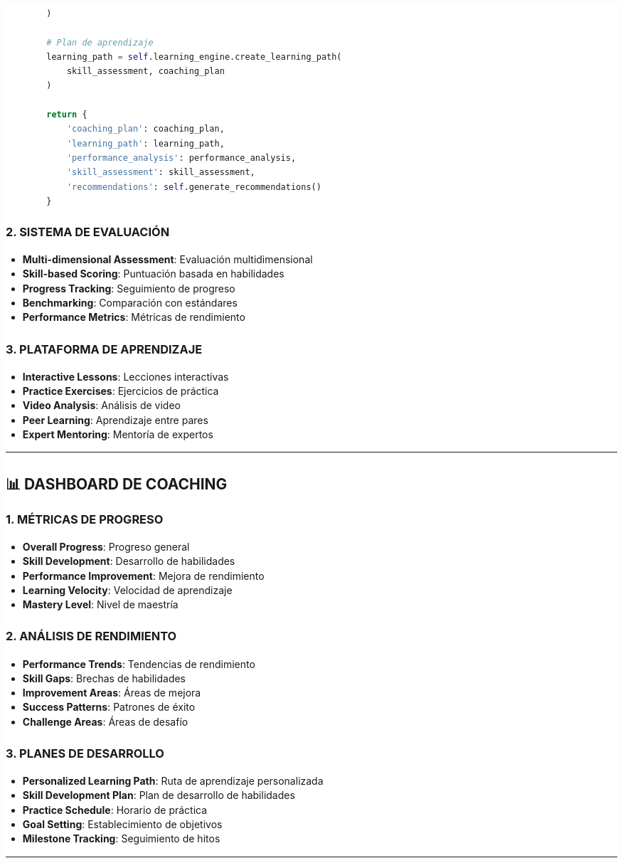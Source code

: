 ```python
        )
        
        # Plan de aprendizaje
        learning_path = self.learning_engine.create_learning_path(
            skill_assessment, coaching_plan
        )
        
        return {
            'coaching_plan': coaching_plan,
            'learning_path': learning_path,
            'performance_analysis': performance_analysis,
            'skill_assessment': skill_assessment,
            'recommendations': self.generate_recommendations()
        }
```

### **2. SISTEMA DE EVALUACIÓN**
- **Multi-dimensional Assessment**: Evaluación multidimensional
- **Skill-based Scoring**: Puntuación basada en habilidades
- **Progress Tracking**: Seguimiento de progreso
- **Benchmarking**: Comparación con estándares
- **Performance Metrics**: Métricas de rendimiento

### **3. PLATAFORMA DE APRENDIZAJE**
- **Interactive Lessons**: Lecciones interactivas
- **Practice Exercises**: Ejercicios de práctica
- **Video Analysis**: Análisis de video
- **Peer Learning**: Aprendizaje entre pares
- **Expert Mentoring**: Mentoría de expertos

---

## 📊 **DASHBOARD DE COACHING**

### **1. MÉTRICAS DE PROGRESO**
- **Overall Progress**: Progreso general
- **Skill Development**: Desarrollo de habilidades
- **Performance Improvement**: Mejora de rendimiento
- **Learning Velocity**: Velocidad de aprendizaje
- **Mastery Level**: Nivel de maestría

### **2. ANÁLISIS DE RENDIMIENTO**
- **Performance Trends**: Tendencias de rendimiento
- **Skill Gaps**: Brechas de habilidades
- **Improvement Areas**: Áreas de mejora
- **Success Patterns**: Patrones de éxito
- **Challenge Areas**: Áreas de desafío

### **3. PLANES DE DESARROLLO**
- **Personalized Learning Path**: Ruta de aprendizaje personalizada
- **Skill Development Plan**: Plan de desarrollo de habilidades
- **Practice Schedule**: Horario de práctica
- **Goal Setting**: Establecimiento de objetivos
- **Milestone Tracking**: Seguimiento de hitos

---